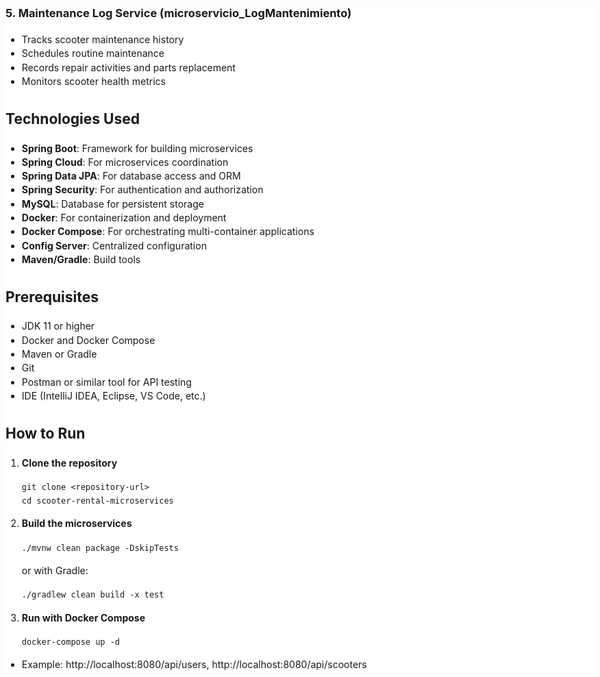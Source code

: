 ### 5. Maintenance Log Service (microservicio_LogMantenimiento)

- Tracks scooter maintenance history
- Schedules routine maintenance
- Records repair activities and parts replacement
- Monitors scooter health metrics

## Technologies Used

- **Spring Boot**: Framework for building microservices
- **Spring Cloud**: For microservices coordination
- **Spring Data JPA**: For database access and ORM
- **Spring Security**: For authentication and authorization
- **MySQL**: Database for persistent storage
- **Docker**: For containerization and deployment
- **Docker Compose**: For orchestrating multi-container applications
- **Config Server**: Centralized configuration
- **Maven/Gradle**: Build tools

## Prerequisites

- JDK 11 or higher
- Docker and Docker Compose
- Maven or Gradle
- Git
- Postman or similar tool for API testing
- IDE (IntelliJ IDEA, Eclipse, VS Code, etc.)

## How to Run

1. **Clone the repository**
   
   ```
   git clone <repository-url>
   cd scooter-rental-microservices
   ```

2. **Build the microservices**
   
   ```
   ./mvnw clean package -DskipTests
   ```
   
   or with Gradle:
   
   ```
   ./gradlew clean build -x test
   ```

3. **Run with Docker Compose**
   
   ```
   docker-compose up -d
   ```
- Example: http://localhost:8080/api/users, http://localhost:8080/api/scooters
